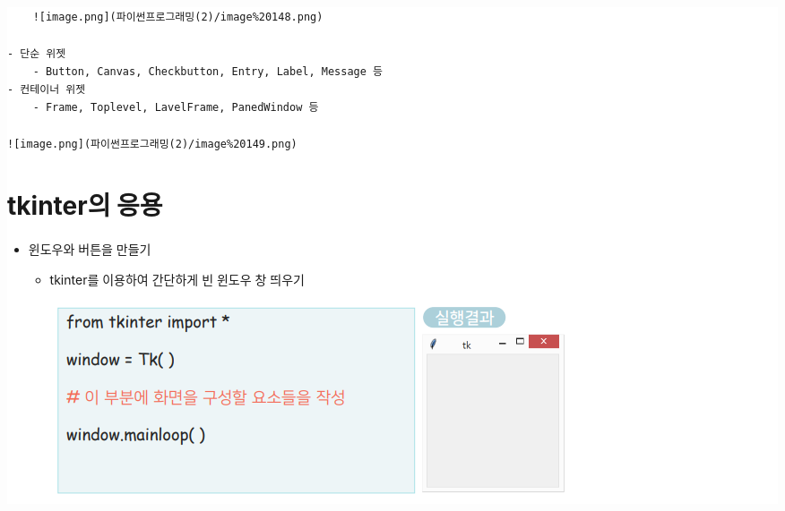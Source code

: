         ![image.png](파이썬프로그래밍(2)/image%20148.png)
        
    - 단순 위젯
        - Button, Canvas, Checkbutton, Entry, Label, Message 등
    - 컨테이너 위젯
        - Frame, Toplevel, LavelFrame, PanedWindow 등
    
    ![image.png](파이썬프로그래밍(2)/image%20149.png)
    

# tkinter의 응용

- 윈도우와 버튼을 만들기
    - tkinter를 이용하여 간단하게 빈 윈도우 창 띄우기
        
        ![image.png](파이썬프로그래밍(2)/image%20150.png)
        